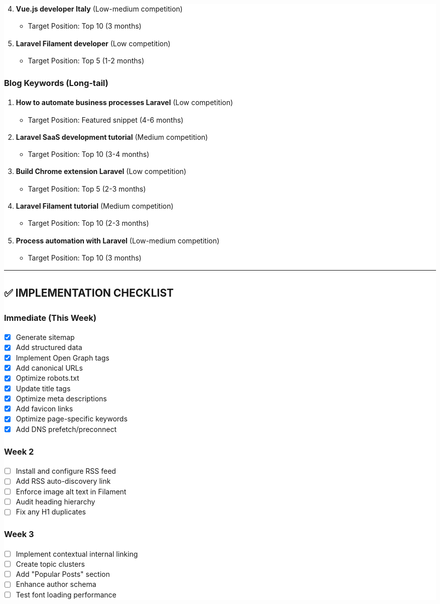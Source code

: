 4. **Vue.js developer Italy** (Low-medium competition)
   - Target Position: Top 10 (3 months)

5. **Laravel Filament developer** (Low competition)
   - Target Position: Top 5 (1-2 months)

### Blog Keywords (Long-tail)
1. **How to automate business processes Laravel** (Low competition)
   - Target Position: Featured snippet (4-6 months)

2. **Laravel SaaS development tutorial** (Medium competition)
   - Target Position: Top 10 (3-4 months)

3. **Build Chrome extension Laravel** (Low competition)
   - Target Position: Top 5 (2-3 months)

4. **Laravel Filament tutorial** (Medium competition)
   - Target Position: Top 10 (2-3 months)

5. **Process automation with Laravel** (Low-medium competition)
   - Target Position: Top 10 (3 months)

---

## ✅ IMPLEMENTATION CHECKLIST

### Immediate (This Week)
- [x] Generate sitemap
- [x] Add structured data
- [x] Implement Open Graph tags
- [x] Add canonical URLs
- [x] Optimize robots.txt
- [x] Update title tags
- [x] Optimize meta descriptions
- [x] Add favicon links
- [x] Optimize page-specific keywords
- [x] Add DNS prefetch/preconnect

### Week 2
- [ ] Install and configure RSS feed
- [ ] Add RSS auto-discovery link
- [ ] Enforce image alt text in Filament
- [ ] Audit heading hierarchy
- [ ] Fix any H1 duplicates

### Week 3
- [ ] Implement contextual internal linking
- [ ] Create topic clusters
- [ ] Add "Popular Posts" section
- [ ] Enhance author schema
- [ ] Test font loading performance
